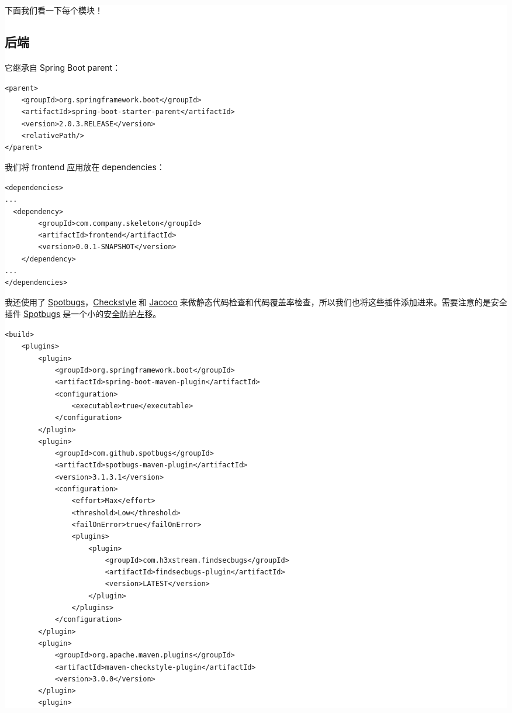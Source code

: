 下面我们看一下每个模块！

## 后端 

它继承自 Spring Boot parent：

```
<parent>
    <groupId>org.springframework.boot</groupId>
    <artifactId>spring-boot-starter-parent</artifactId>
    <version>2.0.3.RELEASE</version>
    <relativePath/>
</parent>
```

我们将 frontend 应用放在 dependencies：

```
<dependencies>
... 
  <dependency>
        <groupId>com.company.skeleton</groupId>
        <artifactId>frontend</artifactId>
        <version>0.0.1-SNAPSHOT</version>
    </dependency>
...
</dependencies>
```

我还使用了 [Spotbugs](https://github.com/spotbugs/spotbugs)，[Checkstyle](https://checkstyle.sourceforge.io/) 和 [Jacoco](https://www.eclemma.org/jacoco/) 来做静态代码检查和代码覆盖率检查，所以我们也将这些插件添加进来。需要注意的是安全插件 [Spotbugs](https://find-sec-bugs.github.io/) 是一个小的[安全防护左移](https://www.paloaltonetworks.com/cyberpedia/what-is-devsecops)。

```
<build>
    <plugins>
        <plugin>
            <groupId>org.springframework.boot</groupId>
            <artifactId>spring-boot-maven-plugin</artifactId>
            <configuration>
                <executable>true</executable>
            </configuration>
        </plugin>
        <plugin>
            <groupId>com.github.spotbugs</groupId>
            <artifactId>spotbugs-maven-plugin</artifactId>
            <version>3.1.3.1</version>
            <configuration>
                <effort>Max</effort>
                <threshold>Low</threshold>
                <failOnError>true</failOnError>
                <plugins>
                    <plugin>
                        <groupId>com.h3xstream.findsecbugs</groupId>
                        <artifactId>findsecbugs-plugin</artifactId>
                        <version>LATEST</version>
                    </plugin>
                </plugins>
            </configuration>
        </plugin>
        <plugin>
            <groupId>org.apache.maven.plugins</groupId>
            <artifactId>maven-checkstyle-plugin</artifactId>
            <version>3.0.0</version>
        </plugin>
        <plugin>
```